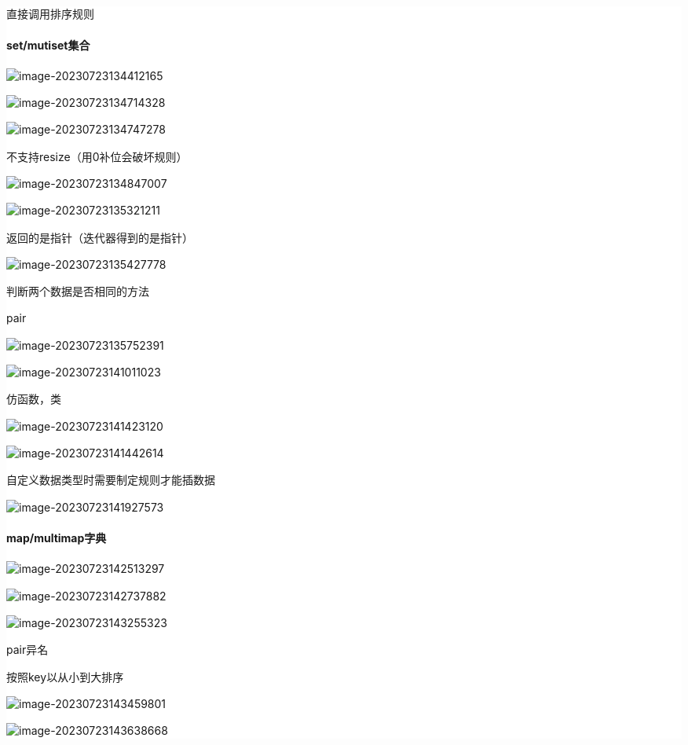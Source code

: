直接调用排序规则

#### set/mutiset集合

![image-20230723134412165](C:\Users\mao\AppData\Roaming\Typora\typora-user-images\image-20230723134412165.png)

![image-20230723134714328](C:\Users\mao\AppData\Roaming\Typora\typora-user-images\image-20230723134714328.png)

![image-20230723134747278](C:\Users\mao\AppData\Roaming\Typora\typora-user-images\image-20230723134747278.png)

不支持resize（用0补位会破坏规则）

![image-20230723134847007](C:\Users\mao\AppData\Roaming\Typora\typora-user-images\image-20230723134847007.png)

![image-20230723135321211](C:\Users\mao\AppData\Roaming\Typora\typora-user-images\image-20230723135321211.png)

返回的是指针（迭代器得到的是指针）

![image-20230723135427778](C:\Users\mao\AppData\Roaming\Typora\typora-user-images\image-20230723135427778.png)

判断两个数据是否相同的方法

pair

![image-20230723135752391](C:\Users\mao\AppData\Roaming\Typora\typora-user-images\image-20230723135752391.png)

![image-20230723141011023](C:\Users\mao\AppData\Roaming\Typora\typora-user-images\image-20230723141011023.png)

仿函数，类

![image-20230723141423120](C:\Users\mao\AppData\Roaming\Typora\typora-user-images\image-20230723141423120.png)

![image-20230723141442614](C:\Users\mao\AppData\Roaming\Typora\typora-user-images\image-20230723141442614.png)

自定义数据类型时需要制定规则才能插数据

![image-20230723141927573](C:\Users\mao\AppData\Roaming\Typora\typora-user-images\image-20230723141927573.png)

#### map/multimap字典

![image-20230723142513297](C:\Users\mao\AppData\Roaming\Typora\typora-user-images\image-20230723142513297.png)

![image-20230723142737882](C:\Users\mao\AppData\Roaming\Typora\typora-user-images\image-20230723142737882.png)

![image-20230723143255323](C:\Users\mao\AppData\Roaming\Typora\typora-user-images\image-20230723143255323.png)

pair异名

按照key以从小到大排序

![image-20230723143459801](C:\Users\mao\AppData\Roaming\Typora\typora-user-images\image-20230723143459801.png)

![image-20230723143638668](C:\Users\mao\AppData\Roaming\Typora\typora-user-images\image-20230723143638668.png)
